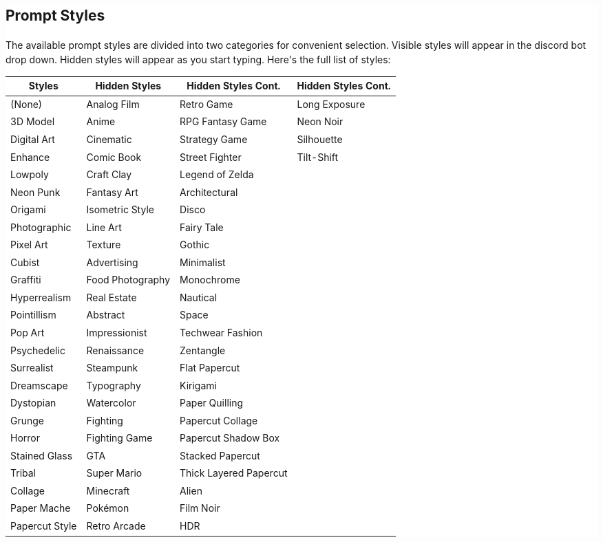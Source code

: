 ## **Prompt Styles**
The available prompt styles are divided into two categories for convenient selection. Visible styles will appear in the discord bot drop down. Hidden styles will appear as you start typing. Here's the full list of styles:

| Styles | Hidden Styles | Hidden Styles Cont. | Hidden Styles Cont. 
|--------|--------|--------|--------|
|(None)|Analog Film|Retro Game|Long Exposure
|3D Model|Anime|RPG Fantasy Game|Neon Noir
|Digital Art|Cinematic|Strategy Game|Silhouette
|Enhance|Comic Book|Street Fighter|Tilt-Shift
|Lowpoly|Craft Clay|Legend of Zelda
|Neon Punk|Fantasy Art|Architectural
|Origami|Isometric Style|Disco
|Photographic|Line Art|Fairy Tale
|Pixel Art|Texture|Gothic
|Cubist|Advertising|Minimalist
|Graffiti|Food Photography|Monochrome
|Hyperrealism|Real Estate|Nautical
|Pointillism|Abstract|Space
|Pop Art|Impressionist|Techwear Fashion
|Psychedelic|Renaissance|Zentangle
|Surrealist|Steampunk|Flat Papercut
|Dreamscape|Typography|Kirigami
|Dystopian|Watercolor|Paper Quilling
|Grunge|Fighting|Papercut Collage
|Horror|Fighting Game|Papercut Shadow Box
|Stained Glass|GTA|Stacked Papercut
|Tribal|Super Mario|Thick Layered Papercut
|Collage|Minecraft|Alien
|Paper Mache|Pokémon|Film Noir
|Papercut Style|Retro Arcade|HDR
